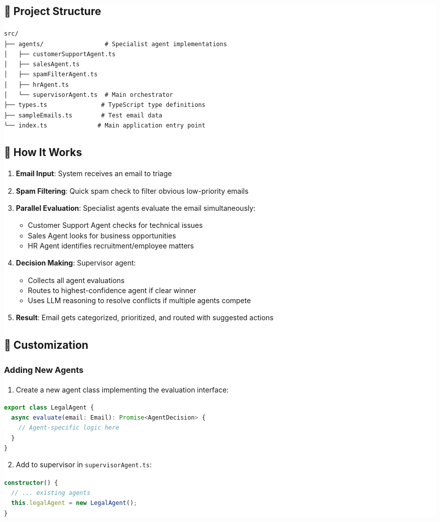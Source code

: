
## 📁 Project Structure

```
src/
├── agents/                 # Specialist agent implementations
│   ├── customerSupportAgent.ts
│   ├── salesAgent.ts
│   ├── spamFilterAgent.ts
│   ├── hrAgent.ts
│   └── supervisorAgent.ts  # Main orchestrator
├── types.ts               # TypeScript type definitions
├── sampleEmails.ts        # Test email data
└── index.ts              # Main application entry point
```

## 🧠 How It Works

1. **Email Input**: System receives an email to triage

2. **Spam Filtering**: Quick spam check to filter obvious low-priority emails

3. **Parallel Evaluation**: Specialist agents evaluate the email simultaneously:
   - Customer Support Agent checks for technical issues
   - Sales Agent looks for business opportunities  
   - HR Agent identifies recruitment/employee matters

4. **Decision Making**: Supervisor agent:
   - Collects all agent evaluations
   - Routes to highest-confidence agent if clear winner
   - Uses LLM reasoning to resolve conflicts if multiple agents compete

5. **Result**: Email gets categorized, prioritized, and routed with suggested actions

## 🔧 Customization

### Adding New Agents

1. Create a new agent class implementing the evaluation interface:

```typescript
export class LegalAgent {
  async evaluate(email: Email): Promise<AgentDecision> {
    // Agent-specific logic here
  }
}
```

2. Add to supervisor in `supervisorAgent.ts`:

```typescript
constructor() {
  // ... existing agents
  this.legalAgent = new LegalAgent();
}
```
